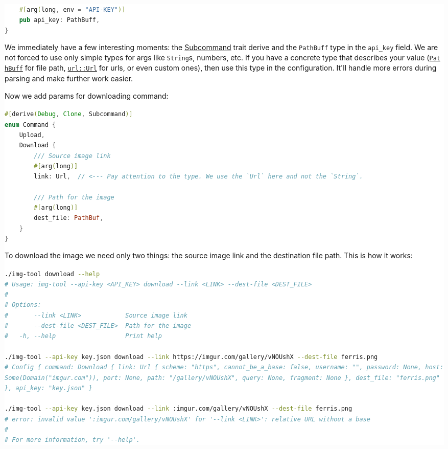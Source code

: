 ```rust
    #[arg(long, env = "API-KEY")]
    pub api_key: PathBuff,
}
```

We immediately have a few interesting moments: the [Subcommand](https://docs.rs/clap/latest/clap/trait.Subcommand.html) trait derive and the `PathBuff` type in the `api_key` field. We are not forced to use only simple types for args like `String`s, numbers, etc. If you have a concrete type that describes your value ([`PathBuff`](https://doc.rust-lang.org/stable/std/path/struct.PathBuf.html) for file path, [`url::Url`](https://docs.rs/url/latest/url/struct.Url.html) for urls, or even custom ones), then use this type in the configuration. It'll handle more errors during parsing and make further work easier.

Now we add params for downloading command:

```rust
#[derive(Debug, Clone, Subcommand)]
enum Command {
    Upload,
    Download {
        /// Source image link
        #[arg(long)]
        link: Url,  // <--- Pay attention to the type. We use the `Url` here and not the `String`.

        /// Path for the image
        #[arg(long)]
        dest_file: PathBuf,
    }
}
```

To download the image we need only two things: the source image link and the destination file path. This is how it works:

```bash
./img-tool download --help
# Usage: img-tool --api-key <API_KEY> download --link <LINK> --dest-file <DEST_FILE>
# 
# Options:
#       --link <LINK>            Source image link
#       --dest-file <DEST_FILE>  Path for the image
#   -h, --help                   Print help

./img-tool --api-key key.json download --link https://imgur.com/gallery/vNOUshX --dest-file ferris.png
# Config { command: Download { link: Url { scheme: "https", cannot_be_a_base: false, username: "", password: None, host: Some(Domain("imgur.com")), port: None, path: "/gallery/vNOUshX", query: None, fragment: None }, dest_file: "ferris.png" }, api_key: "key.json" }

./img-tool --api-key key.json download --link :imgur.com/gallery/vNOUshX --dest-file ferris.png
# error: invalid value ':imgur.com/gallery/vNOUshX' for '--link <LINK>': relative URL without a base
# 
# For more information, try '--help'.
```
